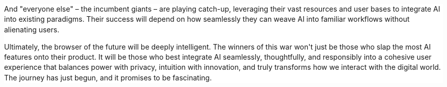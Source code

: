 And "everyone else" – the incumbent giants – are playing catch-up, leveraging their vast resources and user bases to integrate AI into existing paradigms. Their success will depend on how seamlessly they can weave AI into familiar workflows without alienating users.

Ultimately, the browser of the future will be deeply intelligent. The winners of this war won't just be those who slap the most AI features onto their product. It will be those who best integrate AI seamlessly, thoughtfully, and responsibly into a cohesive user experience that balances power with privacy, intuition with innovation, and truly transforms how we interact with the digital world. The journey has just begun, and it promises to be fascinating.
